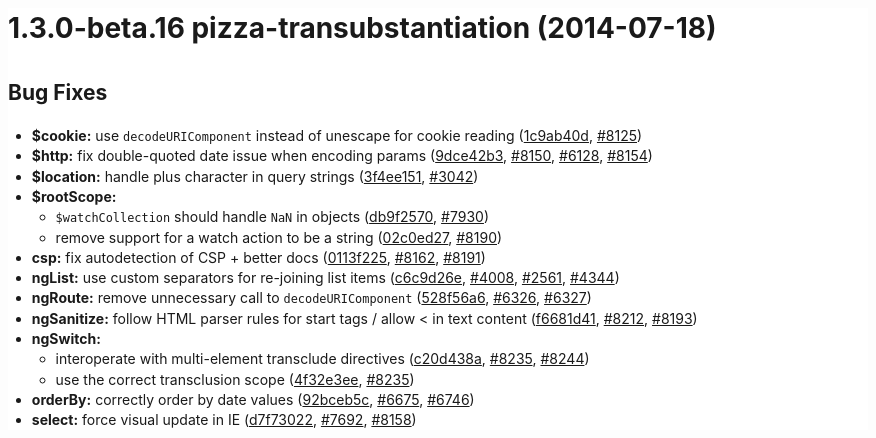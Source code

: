 
<a name="1.3.0-beta.16"></a>
# 1.3.0-beta.16 pizza-transubstantiation (2014-07-18)

## Bug Fixes

- **$cookie:** use `decodeURIComponent` instead of unescape for cookie reading
  ([1c9ab40d](https://github.com/angular/angular.js/commit/1c9ab40d286ffdb1b41d30ca8d861b53175bfc24),
   [#8125](https://github.com/angular/angular.js/issues/8125))
- **$http:** fix double-quoted date issue when encoding params
  ([9dce42b3](https://github.com/angular/angular.js/commit/9dce42b3c26eb02621723172a68725980369b849),
   [#8150](https://github.com/angular/angular.js/issues/8150), [#6128](https://github.com/angular/angular.js/issues/6128), [#8154](https://github.com/angular/angular.js/issues/8154))
- **$location:** handle plus character in query strings
  ([3f4ee151](https://github.com/angular/angular.js/commit/3f4ee1513901f55d6007e3fc3948458adf4ac656),
   [#3042](https://github.com/angular/angular.js/issues/3042))
- **$rootScope:**
  - `$watchCollection` should handle `NaN` in objects
  ([db9f2570](https://github.com/angular/angular.js/commit/db9f2570c18d77d0e51d5a7afa139d25d0bdc470),
   [#7930](https://github.com/angular/angular.js/issues/7930))
  - remove support for a watch action to be a string
  ([02c0ed27](https://github.com/angular/angular.js/commit/02c0ed27bc375d5352fefdd7e34aad9758621283),
   [#8190](https://github.com/angular/angular.js/issues/8190))
- **csp:** fix autodetection of CSP + better docs
  ([0113f225](https://github.com/angular/angular.js/commit/0113f2257415422729d5c2a9bdba76c1d0a17a13),
   [#8162](https://github.com/angular/angular.js/issues/8162), [#8191](https://github.com/angular/angular.js/issues/8191))
- **ngList:** use custom separators for re-joining list items
  ([c6c9d26e](https://github.com/angular/angular.js/commit/c6c9d26e3487ce24ece390c26994123964f805b0),
   [#4008](https://github.com/angular/angular.js/issues/4008), [#2561](https://github.com/angular/angular.js/issues/2561), [#4344](https://github.com/angular/angular.js/issues/4344))
- **ngRoute:** remove unnecessary call to `decodeURIComponent`
  ([528f56a6](https://github.com/angular/angular.js/commit/528f56a690295650f54eeb2238609446635c5db0),
   [#6326](https://github.com/angular/angular.js/issues/6326), [#6327](https://github.com/angular/angular.js/issues/6327))
- **ngSanitize:** follow HTML parser rules for start tags / allow < in text content
  ([f6681d41](https://github.com/angular/angular.js/commit/f6681d41a493efa6566f8a8a0b6ec39547e572ef),
   [#8212](https://github.com/angular/angular.js/issues/8212), [#8193](https://github.com/angular/angular.js/issues/8193))
- **ngSwitch:**
  - interoperate with multi-element transclude directives
  ([c20d438a](https://github.com/angular/angular.js/commit/c20d438ac9b9757331d096969a73c782c38e098a),
   [#8235](https://github.com/angular/angular.js/issues/8235), [#8244](https://github.com/angular/angular.js/issues/8244))
  - use the correct transclusion scope
  ([4f32e3ee](https://github.com/angular/angular.js/commit/4f32e3eef152bcaab7f7ab151fc824e71a591473),
   [#8235](https://github.com/angular/angular.js/issues/8235))
- **orderBy:** correctly order by date values
  ([92bceb5c](https://github.com/angular/angular.js/commit/92bceb5c5b6e4a5a8fee01e1e0dfcf4674858cf2),
   [#6675](https://github.com/angular/angular.js/issues/6675), [#6746](https://github.com/angular/angular.js/issues/6746))
- **select:** force visual update in IE
  ([d7f73022](https://github.com/angular/angular.js/commit/d7f730228d58d3a409846e64ba5d0120356691cc),
   [#7692](https://github.com/angular/angular.js/issues/7692), [#8158](https://github.com/angular/angular.js/issues/8158))

